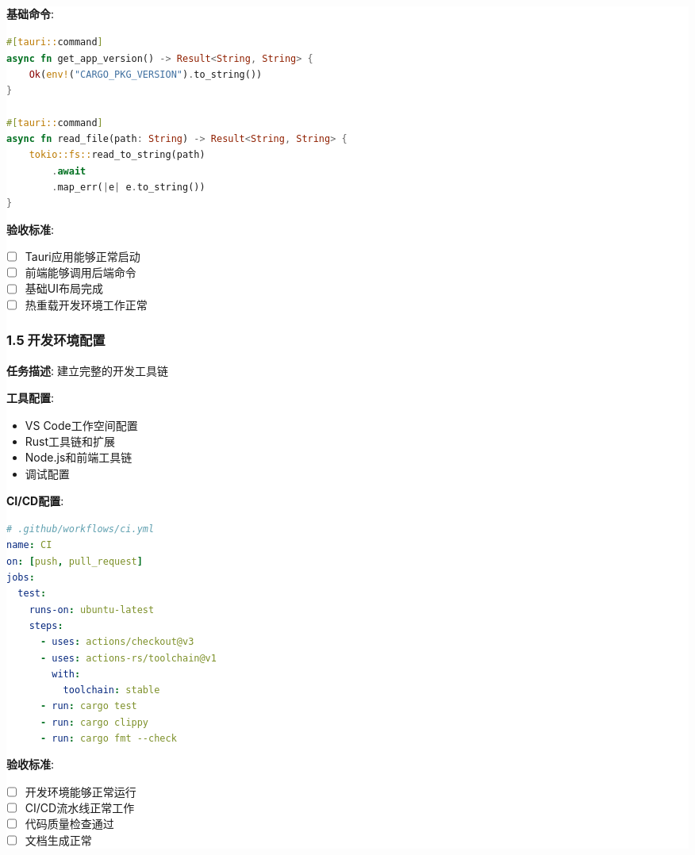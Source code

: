 **基础命令**:
```rust
#[tauri::command]
async fn get_app_version() -> Result<String, String> {
    Ok(env!("CARGO_PKG_VERSION").to_string())
}

#[tauri::command]
async fn read_file(path: String) -> Result<String, String> {
    tokio::fs::read_to_string(path)
        .await
        .map_err(|e| e.to_string())
}
```

**验收标准**:
- [ ] Tauri应用能够正常启动
- [ ] 前端能够调用后端命令
- [ ] 基础UI布局完成
- [ ] 热重载开发环境工作正常

### 1.5 开发环境配置

**任务描述**: 建立完整的开发工具链

**工具配置**:
- VS Code工作空间配置
- Rust工具链和扩展
- Node.js和前端工具链
- 调试配置

**CI/CD配置**:
```yaml
# .github/workflows/ci.yml
name: CI
on: [push, pull_request]
jobs:
  test:
    runs-on: ubuntu-latest
    steps:
      - uses: actions/checkout@v3
      - uses: actions-rs/toolchain@v1
        with:
          toolchain: stable
      - run: cargo test
      - run: cargo clippy
      - run: cargo fmt --check
```

**验收标准**:
- [ ] 开发环境能够正常运行
- [ ] CI/CD流水线正常工作
- [ ] 代码质量检查通过
- [ ] 文档生成正常
